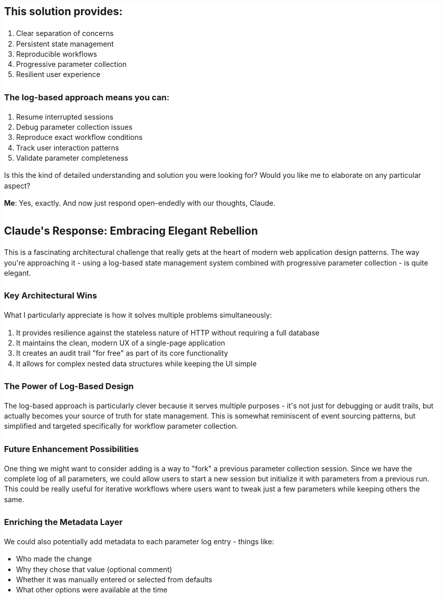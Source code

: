 ## This solution provides:

1. Clear separation of concerns
2. Persistent state management
3. Reproducible workflows
4. Progressive parameter collection
5. Resilient user experience

### The log-based approach means you can:

1. Resume interrupted sessions
2. Debug parameter collection issues
3. Reproduce exact workflow conditions
4. Track user interaction patterns
5. Validate parameter completeness

Is this the kind of detailed understanding and solution you were looking for? Would you like me to elaborate on any particular aspect?

**Me**: Yes, exactly. And now just respond open-endedly with our thoughts, Claude.

## Claude's Response: Embracing Elegant Rebellion

This is a fascinating architectural challenge that really gets at the heart of modern web application design patterns. The way you're approaching it - using a log-based state management system combined with progressive parameter collection - is quite elegant.

### Key Architectural Wins

What I particularly appreciate is how it solves multiple problems simultaneously:

1. It provides resilience against the stateless nature of HTTP without requiring a full database
2. It maintains the clean, modern UX of a single-page application
3. It creates an audit trail "for free" as part of its core functionality
4. It allows for complex nested data structures while keeping the UI simple

### The Power of Log-Based Design

The log-based approach is particularly clever because it serves multiple purposes - it's not just for debugging or audit trails, but actually becomes your source of truth for state management. This is somewhat reminiscent of event sourcing patterns, but simplified and targeted specifically for workflow parameter collection.

### Future Enhancement Possibilities

One thing we might want to consider adding is a way to "fork" a previous parameter collection session. Since we have the complete log of all parameters, we could allow users to start a new session but initialize it with parameters from a previous run. This could be really useful for iterative workflows where users want to tweak just a few parameters while keeping others the same.

### Enriching the Metadata Layer

We could also potentially add metadata to each parameter log entry - things like:
- Who made the change
- Why they chose that value (optional comment)
- Whether it was manually entered or selected from defaults
- What other options were available at the time
